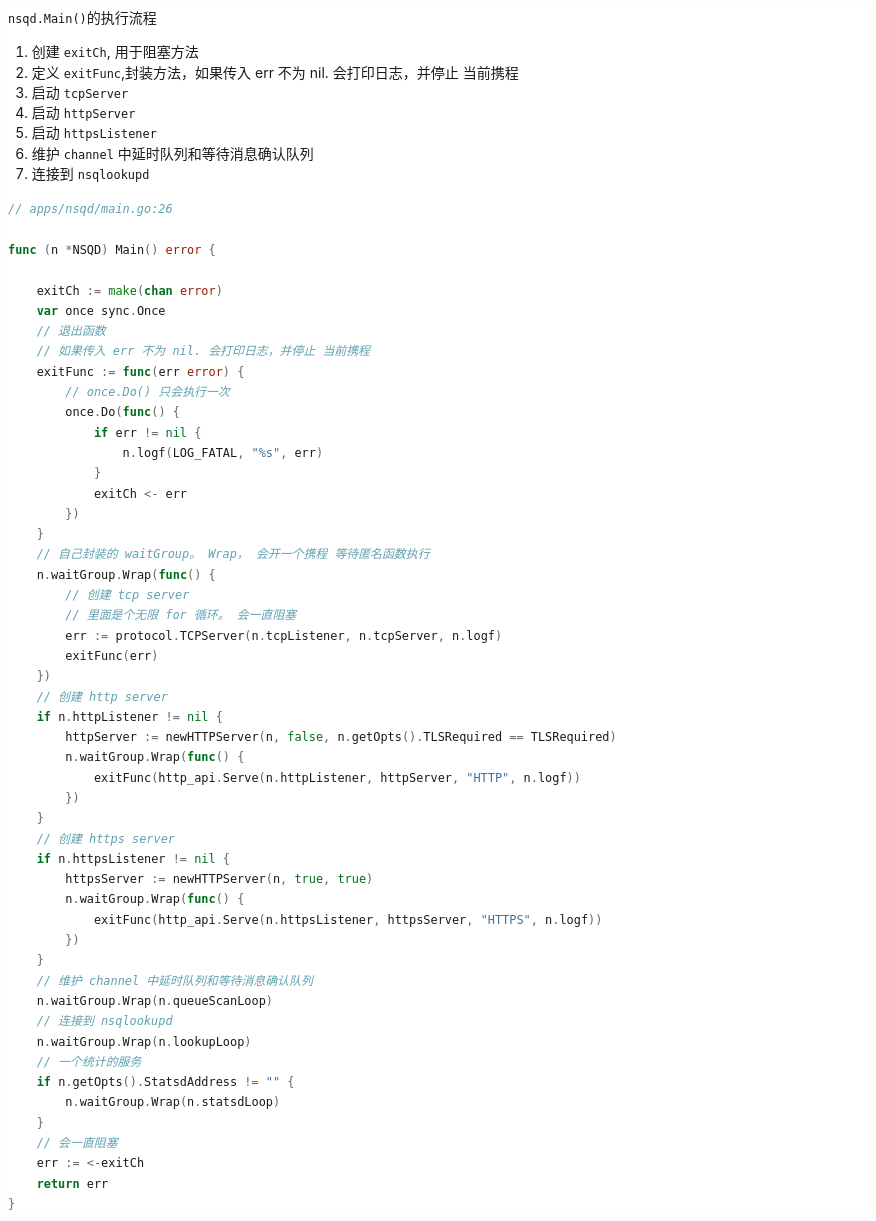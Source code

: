 `nsqd.Main()`的执行流程

1. 创建 `exitCh`, 用于阻塞方法
2.  定义 `exitFunc`,封装方法，如果传入 err 不为 nil. 会打印日志，并停止 当前携程
3. 启动 `tcpServer`
4. 启动 `httpServer`
5. 启动 `httpsListener`
6. 维护 `channel` 中延时队列和等待消息确认队列
7. 连接到 `nsqlookupd`



```go
// apps/nsqd/main.go:26

func (n *NSQD) Main() error {

	exitCh := make(chan error)
	var once sync.Once
	// 退出函数
	// 如果传入 err 不为 nil. 会打印日志，并停止 当前携程
	exitFunc := func(err error) {
		// once.Do() 只会执行一次
		once.Do(func() {
			if err != nil {
				n.logf(LOG_FATAL, "%s", err)
			}
			exitCh <- err
		})
	}
	// 自己封装的 waitGroup。 Wrap， 会开一个携程 等待匿名函数执行
	n.waitGroup.Wrap(func() {
		// 创建 tcp server
		// 里面是个无限 for 循环。 会一直阻塞
		err := protocol.TCPServer(n.tcpListener, n.tcpServer, n.logf)
		exitFunc(err)
	})
	// 创建 http server
	if n.httpListener != nil {
		httpServer := newHTTPServer(n, false, n.getOpts().TLSRequired == TLSRequired)
		n.waitGroup.Wrap(func() {
			exitFunc(http_api.Serve(n.httpListener, httpServer, "HTTP", n.logf))
		})
	}
	// 创建 https server
	if n.httpsListener != nil {
		httpsServer := newHTTPServer(n, true, true)
		n.waitGroup.Wrap(func() {
			exitFunc(http_api.Serve(n.httpsListener, httpsServer, "HTTPS", n.logf))
		})
	}
	// 维护 channel 中延时队列和等待消息确认队列
	n.waitGroup.Wrap(n.queueScanLoop)
	// 连接到 nsqlookupd
	n.waitGroup.Wrap(n.lookupLoop)
	// 一个统计的服务
	if n.getOpts().StatsdAddress != "" {
		n.waitGroup.Wrap(n.statsdLoop)
	}
	// 会一直阻塞
	err := <-exitCh
	return err
}

```
